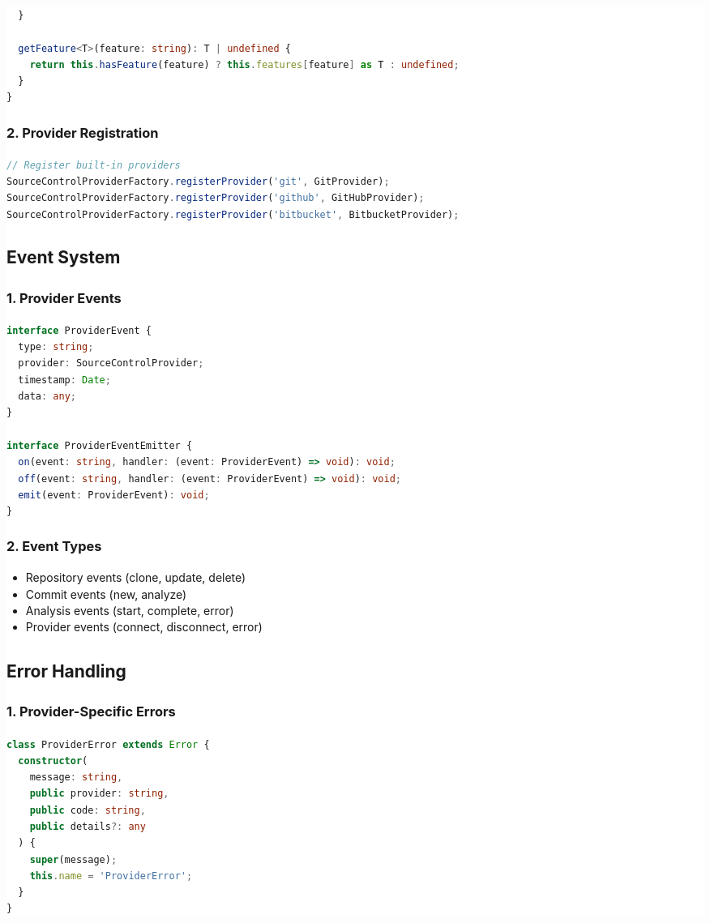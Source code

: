 ```typescript
  }

  getFeature<T>(feature: string): T | undefined {
    return this.hasFeature(feature) ? this.features[feature] as T : undefined;
  }
}
```

### 2. Provider Registration
```typescript
// Register built-in providers
SourceControlProviderFactory.registerProvider('git', GitProvider);
SourceControlProviderFactory.registerProvider('github', GitHubProvider);
SourceControlProviderFactory.registerProvider('bitbucket', BitbucketProvider);
```

## Event System

### 1. Provider Events
```typescript
interface ProviderEvent {
  type: string;
  provider: SourceControlProvider;
  timestamp: Date;
  data: any;
}

interface ProviderEventEmitter {
  on(event: string, handler: (event: ProviderEvent) => void): void;
  off(event: string, handler: (event: ProviderEvent) => void): void;
  emit(event: ProviderEvent): void;
}
```

### 2. Event Types
- Repository events (clone, update, delete)
- Commit events (new, analyze)
- Analysis events (start, complete, error)
- Provider events (connect, disconnect, error)

## Error Handling

### 1. Provider-Specific Errors
```typescript
class ProviderError extends Error {
  constructor(
    message: string,
    public provider: string,
    public code: string,
    public details?: any
  ) {
    super(message);
    this.name = 'ProviderError';
  }
}
```
